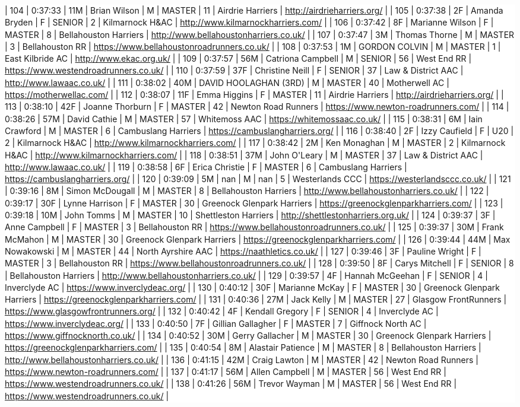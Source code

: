 |        104 | 0:37:33 | 11M    | Brian Wilson          | M        | MASTER   |           11 | Airdrie Harriers           | http://airdrieharriers.org/                |
|        105 | 0:37:38 | 2F     | Amanda Bryden         | F        | SENIOR   |            2 | Kilmarnock H&AC            | http://www.kilmarnockharriers.com/         |
|        106 | 0:37:42 | 8F     | Marianne Wilson       | F        | MASTER   |            8 | Bellahouston Harriers      | http://www.bellahoustonharriers.co.uk/     |
|        107 | 0:37:47 | 3M     | Thomas Thorne         | M        | MASTER   |            3 | Bellahouston RR            | https://www.bellahoustonroadrunners.co.uk/ |
|        108 | 0:37:53 | 1M     | GORDON COLVIN         | M        | MASTER   |            1 | East Kilbride AC           | http://www.ekac.org.uk/                    |
|        109 | 0:37:57 | 56M    | Catriona Campbell     | M        | SENIOR   |           56 | West End RR                | https://www.westendroadrunners.co.uk/      |
|        110 | 0:37:59 | 37F    | Christine Neill       | F        | SENIOR   |           37 | Law & District AAC         | http://www.lawaac.co.uk/                   |
|        111 | 0:38:02 | 40M    | DAVID HOOLAGHAN (3RD) | M        | MASTER   |           40 | Motherwell AC              | https://motherwellac.com/                  |
|        112 | 0:38:07 | 11F    | Emma Higgins          | F        | MASTER   |           11 | Airdrie Harriers           | http://airdrieharriers.org/                |
|        113 | 0:38:10 | 42F    | Joanne Thorburn       | F        | MASTER   |           42 | Newton Road Runners        | https://www.newton-roadrunners.com/        |
|        114 | 0:38:26 | 57M    | David Cathie          | M        | MASTER   |           57 | Whitemoss AAC              | https://whitemossaac.co.uk/                |
|        115 | 0:38:31 | 6M     | Iain Crawford         | M        | MASTER   |            6 | Cambuslang Harriers        | https://cambuslangharriers.org/            |
|        116 | 0:38:40 | 2F     | Izzy Caufield         | F        | U20      |            2 | Kilmarnock H&AC            | http://www.kilmarnockharriers.com/         |
|        117 | 0:38:42 | 2M     | Ken Monaghan          | M        | MASTER   |            2 | Kilmarnock H&AC            | http://www.kilmarnockharriers.com/         |
|        118 | 0:38:51 | 37M    | John O'Leary          | M        | MASTER   |           37 | Law & District AAC         | http://www.lawaac.co.uk/                   |
|        119 | 0:38:58 | 6F     | Erica Christie        | F        | MASTER   |            6 | Cambuslang Harriers        | https://cambuslangharriers.org/            |
|        120 | 0:39:09 | 5M     | nan                   | M        | nan      |            5 | Westerlands CCC            | https://westerlandsccc.co.uk/              |
|        121 | 0:39:16 | 8M     | Simon McDougall       | M        | MASTER   |            8 | Bellahouston Harriers      | http://www.bellahoustonharriers.co.uk/     |
|        122 | 0:39:17 | 30F    | Lynne Harrison        | F        | MASTER   |           30 | Greenock Glenpark Harriers | https://greenockglenparkharriers.com/      |
|        123 | 0:39:18 | 10M    | John Tomms            | M        | MASTER   |           10 | Shettleston Harriers       | http://shettlestonharriers.org.uk/         |
|        124 | 0:39:37 | 3F     | Anne Campbell         | F        | MASTER   |            3 | Bellahouston RR            | https://www.bellahoustonroadrunners.co.uk/ |
|        125 | 0:39:37 | 30M    | Frank McMahon         | M        | MASTER   |           30 | Greenock Glenpark Harriers | https://greenockglenparkharriers.com/      |
|        126 | 0:39:44 | 44M    | Max Nowakowski        | M        | MASTER   |           44 | North Ayrshire AAC         | https://naathletics.co.uk/                 |
|        127 | 0:39:46 | 3F     | Pauline Wright        | F        | MASTER   |            3 | Bellahouston RR            | https://www.bellahoustonroadrunners.co.uk/ |
|        128 | 0:39:50 | 8F     | Carys Mitchell        | F        | SENIOR   |            8 | Bellahouston Harriers      | http://www.bellahoustonharriers.co.uk/     |
|        129 | 0:39:57 | 4F     | Hannah McGeehan       | F        | SENIOR   |            4 | Inverclyde AC              | https://www.inverclydeac.org/              |
|        130 | 0:40:12 | 30F    | Marianne McKay        | F        | MASTER   |           30 | Greenock Glenpark Harriers | https://greenockglenparkharriers.com/      |
|        131 | 0:40:36 | 27M    | Jack Kelly            | M        | MASTER   |           27 | Glasgow FrontRunners       | https://www.glasgowfrontrunners.org/       |
|        132 | 0:40:42 | 4F     | Kendall Gregory       | F        | SENIOR   |            4 | Inverclyde AC              | https://www.inverclydeac.org/              |
|        133 | 0:40:50 | 7F     | Gillian Gallagher     | F        | MASTER   |            7 | Giffnock North AC          | https://www.giffnocknorth.co.uk/           |
|        134 | 0:40:52 | 30M    | Gerry Gallacher       | M        | MASTER   |           30 | Greenock Glenpark Harriers | https://greenockglenparkharriers.com/      |
|        135 | 0:40:54 | 8M     | Alastair Patience     | M        | MASTER   |            8 | Bellahouston Harriers      | http://www.bellahoustonharriers.co.uk/     |
|        136 | 0:41:15 | 42M    | Craig Lawton          | M        | MASTER   |           42 | Newton Road Runners        | https://www.newton-roadrunners.com/        |
|        137 | 0:41:17 | 56M    | Allen Campbell        | M        | MASTER   |           56 | West End RR                | https://www.westendroadrunners.co.uk/      |
|        138 | 0:41:26 | 56M    | Trevor Wayman         | M        | MASTER   |           56 | West End RR                | https://www.westendroadrunners.co.uk/      |